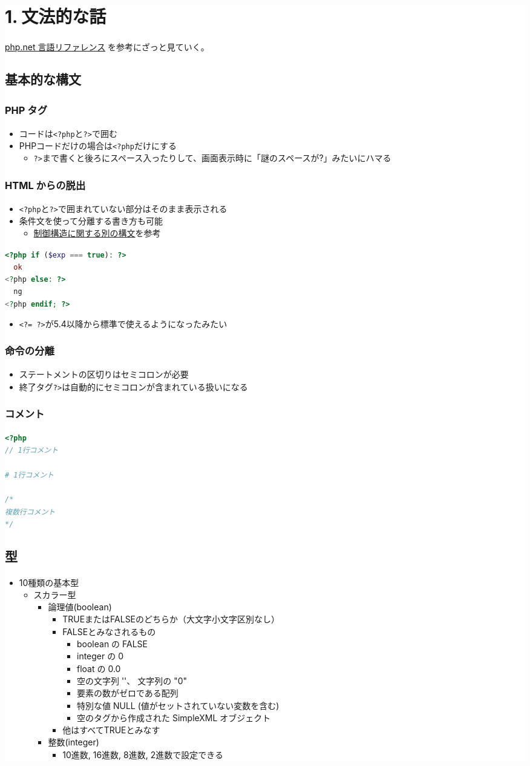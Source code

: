 # 1. 文法的な話

[php.net 言語リファレンス](http://php.net/manual/ja/langref.php) を参考にざっと見ていく。


## 基本的な構文

### PHP タグ

* コードは`<?php`と`?>`で囲む
* PHPコードだけの場合は`<?php`だけにする
  * `?>`まで書くと後ろにスペース入ったりして、画面表示時に「謎のスペースが?」みたいにハマる

### HTML からの脱出

* `<?php`と`?>`で囲まれていない部分はそのまま表示される
* 条件文を使って分離する書き方も可能
    * [制御構造に関する別の構文](http://php.net/manual/ja/control-structures.alternative-syntax.php)を参考

```php
<?php if ($exp === true): ?>
  ok
<?php else: ?>
  ng
<?php endif; ?>
```

* `<?= ?>`が5.4以降から標準で使えるようになったみたい

### 命令の分離

* ステートメントの区切りはセミコロンが必要
* 終了タグ`?>`は自動的にセミコロンが含まれている扱いになる

### コメント

```php
<?php
// 1行コメント

# 1行コメント

/*
複数行コメント
*/
```

## 型

* 10種類の基本型
  * スカラー型
    * 論理値(boolean)
      * TRUEまたはFALSEのどちらか（大文字小文字区別なし）
      * FALSEとみなされるもの
        * boolean の FALSE
        * integer の 0
        * float の 0.0
        * 空の文字列 ''、 文字列の "0"
        * 要素の数がゼロである配列
        * 特別な値 NULL (値がセットされていない変数を含む)
        * 空のタグから作成された SimpleXML オブジェクト
      * 他はすべてTRUEとみなす
    * 整数(integer)
      * 10進数, 16進数, 8進数, 2進数で設定できる